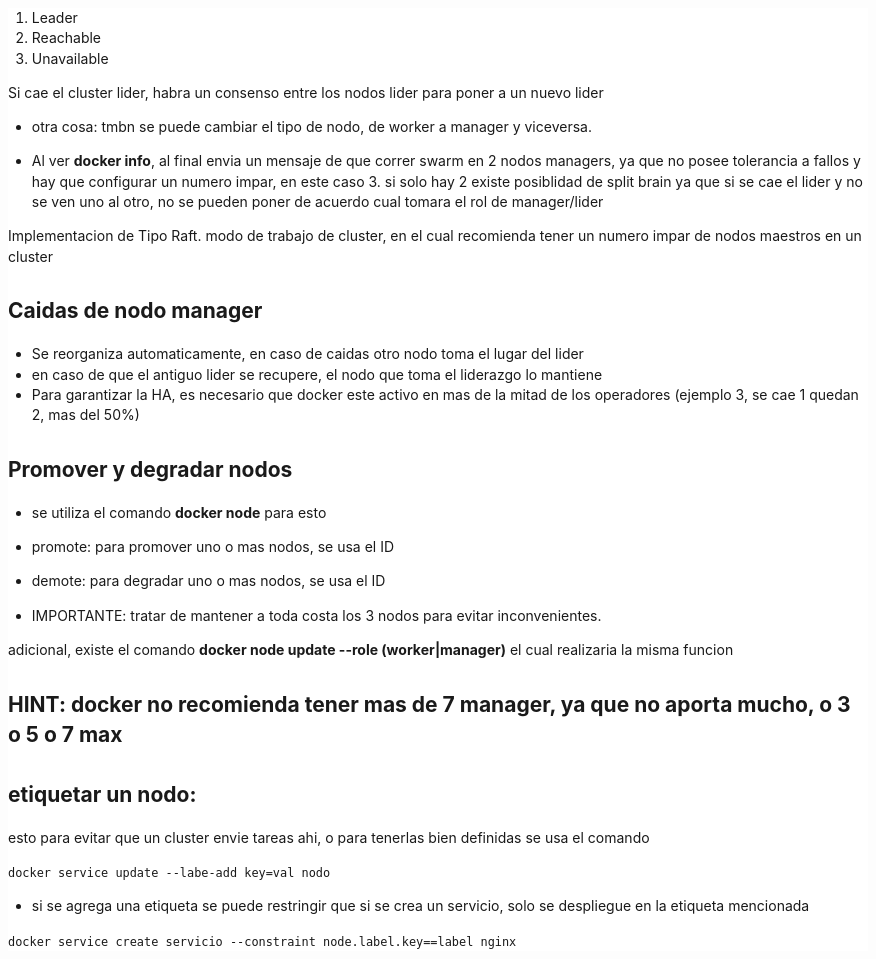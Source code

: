 1. Leader
2. Reachable
3. Unavailable

Si cae el cluster lider, habra un consenso entre los nodos lider para poner a un nuevo lider

- otra cosa: tmbn se puede cambiar el tipo de nodo, de worker a manager y viceversa.

- Al ver **docker info**, al final envia un mensaje de que correr swarm en 2 nodos managers, ya que no posee tolerancia a fallos y hay que configurar un numero impar, en este caso 3. si solo hay 2 existe posiblidad de split brain ya que si se cae el lider y no se ven uno al otro, no se pueden poner de acuerdo cual tomara el rol de manager/lider

Implementacion de Tipo Raft.
modo de trabajo de cluster, en el cual recomienda tener un numero impar de nodos maestros en un cluster 

## Caidas de nodo manager

- Se reorganiza automaticamente, en caso de caidas otro nodo toma el lugar del lider
- en caso de que el antiguo lider se recupere, el nodo que toma el liderazgo lo mantiene
- Para garantizar la HA, es necesario que docker este activo en mas de la mitad de los operadores
(ejemplo 3, se cae 1 quedan 2, mas del 50%)

## Promover y degradar nodos

- se utiliza el comando **docker node** para esto

- promote: para promover uno o mas nodos, se usa el ID

- demote: para degradar uno o mas nodos, se usa el ID 

- IMPORTANTE: tratar de mantener a toda costa los 3 nodos para evitar inconvenientes.

adicional, existe el comando **docker node update --role (worker|manager)**  el cual realizaria la misma funcion

## **HINT**: docker no recomienda tener mas de 7 manager, ya que no aporta mucho, o 3 o 5 o 7 max

## etiquetar un nodo:

esto para evitar que un cluster envie tareas ahi, o para tenerlas bien definidas
se usa el comando 

```
docker service update --labe-add key=val nodo
```


- si se agrega una etiqueta se puede restringir que si se crea un servicio, solo se despliegue en la etiqueta mencionada

```
docker service create servicio --constraint node.label.key==label nginx
```
